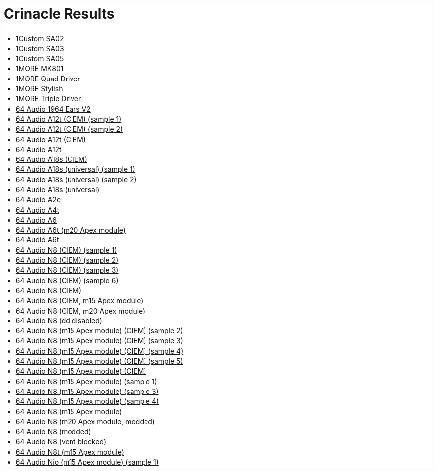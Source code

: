 # Crinacle Results

- [1Custom SA02](./harman_in-ear_2019v2/1Custom%20SA02)
- [1Custom SA03](./harman_in-ear_2019v2/1Custom%20SA03)
- [1Custom SA05](./harman_in-ear_2019v2/1Custom%20SA05)
- [1MORE MK801](./gras_43ag-7_harman_over-ear_2018/1MORE%20MK801)
- [1MORE Quad Driver](./harman_in-ear_2019v2/1MORE%20Quad%20Driver)
- [1MORE Stylish](./harman_in-ear_2019v2/1MORE%20Stylish)
- [1MORE Triple Driver](./harman_in-ear_2019v2/1MORE%20Triple%20Driver)
- [64 Audio 1964 Ears V2](./harman_in-ear_2019v2/64%20Audio%201964%20Ears%20V2)
- [64 Audio A12t (CIEM) (sample 1)](./harman_in-ear_2019v2/64%20Audio%20A12t%20(CIEM)%20(sample%201))
- [64 Audio A12t (CIEM) (sample 2)](./harman_in-ear_2019v2/64%20Audio%20A12t%20(CIEM)%20(sample%202))
- [64 Audio A12t (CIEM)](./harman_in-ear_2019v2/64%20Audio%20A12t%20(CIEM))
- [64 Audio A12t](./harman_in-ear_2019v2/64%20Audio%20A12t)
- [64 Audio A18s (CIEM)](./harman_in-ear_2019v2/64%20Audio%20A18s%20(CIEM))
- [64 Audio A18s (universal) (sample 1)](./harman_in-ear_2019v2/64%20Audio%20A18s%20(universal)%20(sample%201))
- [64 Audio A18s (universal) (sample 2)](./harman_in-ear_2019v2/64%20Audio%20A18s%20(universal)%20(sample%202))
- [64 Audio A18s (universal)](./harman_in-ear_2019v2/64%20Audio%20A18s%20(universal))
- [64 Audio A2e](./harman_in-ear_2019v2/64%20Audio%20A2e)
- [64 Audio A4t](./harman_in-ear_2019v2/64%20Audio%20A4t)
- [64 Audio A6](./harman_in-ear_2019v2/64%20Audio%20A6)
- [64 Audio A6t (m20 Apex module)](./harman_in-ear_2019v2/64%20Audio%20A6t%20(m20%20Apex%20module))
- [64 Audio A6t](./harman_in-ear_2019v2/64%20Audio%20A6t)
- [64 Audio N8 (CIEM) (sample 1)](./harman_in-ear_2019v2/64%20Audio%20N8%20(CIEM)%20(sample%201))
- [64 Audio N8 (CIEM) (sample 2)](./harman_in-ear_2019v2/64%20Audio%20N8%20(CIEM)%20(sample%202))
- [64 Audio N8 (CIEM) (sample 3)](./harman_in-ear_2019v2/64%20Audio%20N8%20(CIEM)%20(sample%203))
- [64 Audio N8 (CIEM) (sample 6)](./harman_in-ear_2019v2/64%20Audio%20N8%20(CIEM)%20(sample%206))
- [64 Audio N8 (CIEM)](./harman_in-ear_2019v2/64%20Audio%20N8%20(CIEM))
- [64 Audio N8 (CIEM, m15 Apex module)](./harman_in-ear_2019v2/64%20Audio%20N8%20(CIEM,%20m15%20Apex%20module))
- [64 Audio N8 (CIEM, m20 Apex module)](./harman_in-ear_2019v2/64%20Audio%20N8%20(CIEM,%20m20%20Apex%20module))
- [64 Audio N8 (dd disabled)](./harman_in-ear_2019v2/64%20Audio%20N8%20(dd%20disabled))
- [64 Audio N8 (m15 Apex module) (CIEM) (sample 2)](./harman_in-ear_2019v2/64%20Audio%20N8%20(m15%20Apex%20module)%20(CIEM)%20(sample%202))
- [64 Audio N8 (m15 Apex module) (CIEM) (sample 3)](./harman_in-ear_2019v2/64%20Audio%20N8%20(m15%20Apex%20module)%20(CIEM)%20(sample%203))
- [64 Audio N8 (m15 Apex module) (CIEM) (sample 4)](./harman_in-ear_2019v2/64%20Audio%20N8%20(m15%20Apex%20module)%20(CIEM)%20(sample%204))
- [64 Audio N8 (m15 Apex module) (CIEM) (sample 5)](./harman_in-ear_2019v2/64%20Audio%20N8%20(m15%20Apex%20module)%20(CIEM)%20(sample%205))
- [64 Audio N8 (m15 Apex module) (CIEM)](./harman_in-ear_2019v2/64%20Audio%20N8%20(m15%20Apex%20module)%20(CIEM))
- [64 Audio N8 (m15 Apex module) (sample 1)](./harman_in-ear_2019v2/64%20Audio%20N8%20(m15%20Apex%20module)%20(sample%201))
- [64 Audio N8 (m15 Apex module) (sample 3)](./harman_in-ear_2019v2/64%20Audio%20N8%20(m15%20Apex%20module)%20(sample%203))
- [64 Audio N8 (m15 Apex module) (sample 4)](./harman_in-ear_2019v2/64%20Audio%20N8%20(m15%20Apex%20module)%20(sample%204))
- [64 Audio N8 (m15 Apex module)](./harman_in-ear_2019v2/64%20Audio%20N8%20(m15%20Apex%20module))
- [64 Audio N8 (m20 Apex module, modded)](./harman_in-ear_2019v2/64%20Audio%20N8%20(m20%20Apex%20module,%20modded))
- [64 Audio N8 (modded)](./harman_in-ear_2019v2/64%20Audio%20N8%20(modded))
- [64 Audio N8 (vent blocked)](./harman_in-ear_2019v2/64%20Audio%20N8%20(vent%20blocked))
- [64 Audio N8t (m15 Apex module)](./harman_in-ear_2019v2/64%20Audio%20N8t%20(m15%20Apex%20module))
- [64 Audio Nio (m15 Apex module) (sample 1)](./harman_in-ear_2019v2/64%20Audio%20Nio%20(m15%20Apex%20module)%20(sample%201))